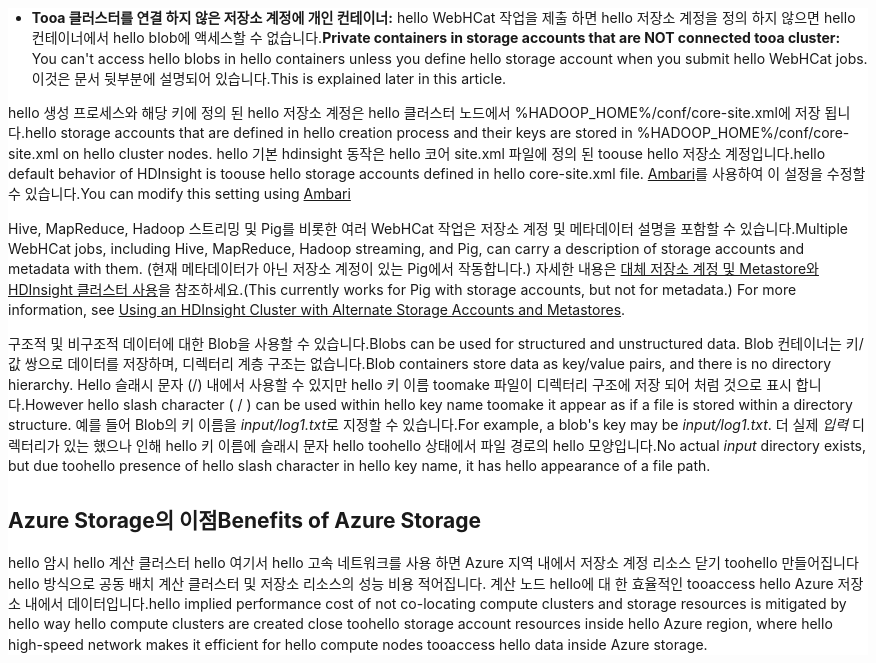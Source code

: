 * <span data-ttu-id="319f1-151">**Tooa 클러스터를 연결 하지 않은 저장소 계정에 개인 컨테이너:** hello WebHCat 작업을 제출 하면 hello 저장소 계정을 정의 하지 않으면 hello 컨테이너에서 hello blob에 액세스할 수 없습니다.</span><span class="sxs-lookup"><span data-stu-id="319f1-151">**Private containers in storage accounts that are NOT connected tooa cluster:** You can't access hello blobs in hello containers unless you define hello storage account when you submit hello WebHCat jobs.</span></span> <span data-ttu-id="319f1-152">이것은 문서 뒷부분에 설명되어 있습니다.</span><span class="sxs-lookup"><span data-stu-id="319f1-152">This is explained later in this article.</span></span>

<span data-ttu-id="319f1-153">hello 생성 프로세스와 해당 키에 정의 된 hello 저장소 계정은 hello 클러스터 노드에서 %HADOOP_HOME%/conf/core-site.xml에 저장 됩니다.</span><span class="sxs-lookup"><span data-stu-id="319f1-153">hello storage accounts that are defined in hello creation process and their keys are stored in %HADOOP_HOME%/conf/core-site.xml on hello cluster nodes.</span></span> <span data-ttu-id="319f1-154">hello 기본 hdinsight 동작은 hello 코어 site.xml 파일에 정의 된 toouse hello 저장소 계정입니다.</span><span class="sxs-lookup"><span data-stu-id="319f1-154">hello default behavior of HDInsight is toouse hello storage accounts defined in hello core-site.xml file.</span></span> <span data-ttu-id="319f1-155">[Ambari](./hdinsight-hadoop-manage-ambari.md)를 사용하여 이 설정을 수정할 수 있습니다.</span><span class="sxs-lookup"><span data-stu-id="319f1-155">You can modify this setting using [Ambari](./hdinsight-hadoop-manage-ambari.md)</span></span>

<span data-ttu-id="319f1-156">Hive, MapReduce, Hadoop 스트리밍 및 Pig를 비롯한 여러 WebHCat 작업은 저장소 계정 및 메타데이터 설명을 포함할 수 있습니다.</span><span class="sxs-lookup"><span data-stu-id="319f1-156">Multiple WebHCat jobs, including Hive, MapReduce, Hadoop streaming, and Pig, can carry a description of storage accounts and metadata with them.</span></span> <span data-ttu-id="319f1-157">(현재 메타데이터가 아닌 저장소 계정이 있는 Pig에서 작동합니다.) 자세한 내용은 [대체 저장소 계정 및 Metastore와 HDInsight 클러스터 사용](http://social.technet.microsoft.com/wiki/contents/articles/23256.using-an-hdinsight-cluster-with-alternate-storage-accounts-and-metastores.aspx)을 참조하세요.</span><span class="sxs-lookup"><span data-stu-id="319f1-157">(This currently works for Pig with storage accounts, but not for metadata.) For more information, see [Using an HDInsight Cluster with Alternate Storage Accounts and Metastores](http://social.technet.microsoft.com/wiki/contents/articles/23256.using-an-hdinsight-cluster-with-alternate-storage-accounts-and-metastores.aspx).</span></span>

<span data-ttu-id="319f1-158">구조적 및 비구조적 데이터에 대한 Blob을 사용할 수 있습니다.</span><span class="sxs-lookup"><span data-stu-id="319f1-158">Blobs can be used for structured and unstructured data.</span></span> <span data-ttu-id="319f1-159">Blob 컨테이너는 키/값 쌍으로 데이터를 저장하며, 디렉터리 계층 구조는 없습니다.</span><span class="sxs-lookup"><span data-stu-id="319f1-159">Blob containers store data as key/value pairs, and there is no directory hierarchy.</span></span> <span data-ttu-id="319f1-160">Hello 슬래시 문자 (/) 내에서 사용할 수 있지만 hello 키 이름 toomake 파일이 디렉터리 구조에 저장 되어 처럼 것으로 표시 합니다.</span><span class="sxs-lookup"><span data-stu-id="319f1-160">However hello slash character ( / ) can be used within hello key name toomake it appear as if a file is stored within a directory structure.</span></span> <span data-ttu-id="319f1-161">예를 들어 Blob의 키 이름을 *input/log1.txt*로 지정할 수 있습니다.</span><span class="sxs-lookup"><span data-stu-id="319f1-161">For example, a blob's key may be *input/log1.txt*.</span></span> <span data-ttu-id="319f1-162">더 실제 *입력* 디렉터리가 있는 했으나 인해 hello 키 이름에 슬래시 문자 hello toohello 상태에서 파일 경로의 hello 모양입니다.</span><span class="sxs-lookup"><span data-stu-id="319f1-162">No actual *input* directory exists, but due toohello presence of hello slash character in hello key name, it has hello appearance of a file path.</span></span>

## <span data-ttu-id="319f1-163"><a id="benefits"></a>Azure Storage의 이점</span><span class="sxs-lookup"><span data-stu-id="319f1-163"><a id="benefits"></a>Benefits of Azure Storage</span></span>
<span data-ttu-id="319f1-164">hello 암시 hello 계산 클러스터 hello 여기서 hello 고속 네트워크를 사용 하면 Azure 지역 내에서 저장소 계정 리소스 닫기 toohello 만들어집니다 hello 방식으로 공동 배치 계산 클러스터 및 저장소 리소스의 성능 비용 적어집니다. 계산 노드 hello에 대 한 효율적인 tooaccess hello Azure 저장소 내에서 데이터입니다.</span><span class="sxs-lookup"><span data-stu-id="319f1-164">hello implied performance cost of not co-locating compute clusters and storage resources is mitigated by hello way hello compute clusters are created close toohello storage account resources inside hello Azure region, where hello high-speed network makes it efficient for hello compute nodes tooaccess hello data inside Azure storage.</span></span>
